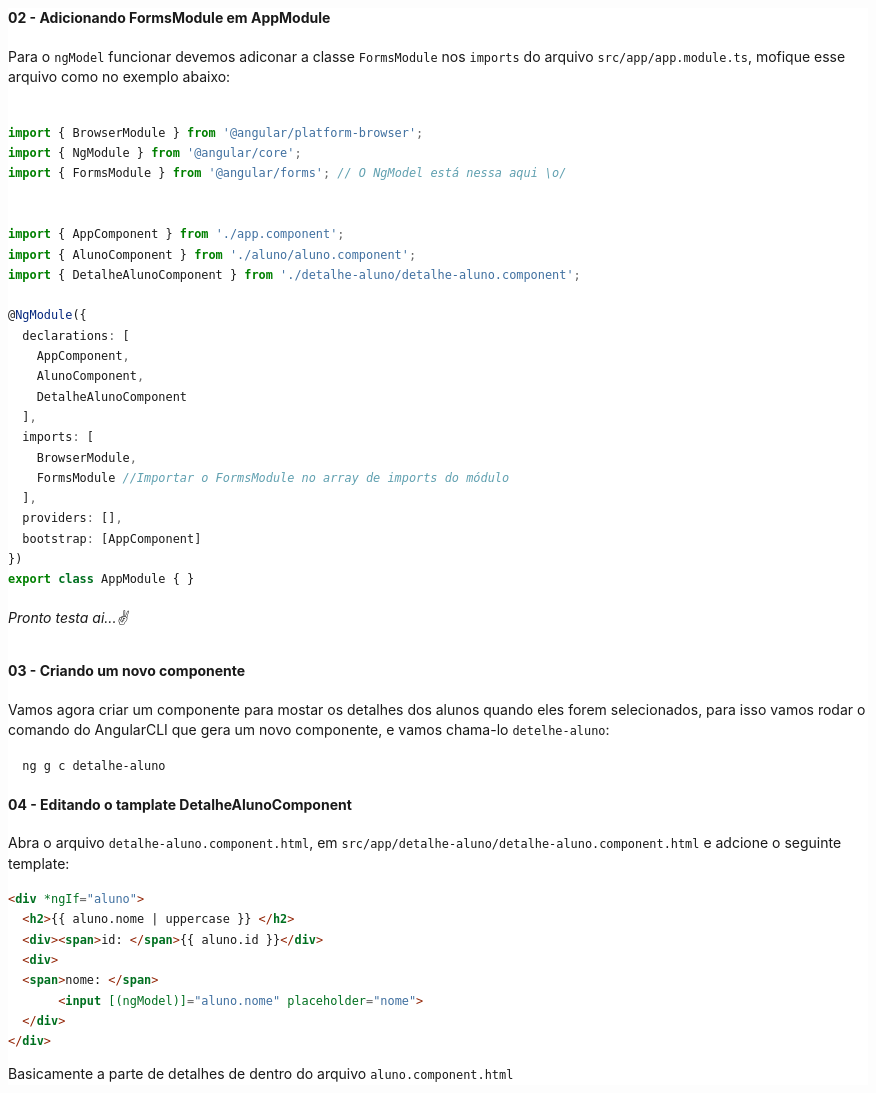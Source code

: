 #### 02 - Adicionando FormsModule em AppModule

Para o `ngModel` funcionar devemos adiconar a classe `FormsModule` nos `imports` do arquivo `src/app/app.module.ts`, mofique esse arquivo como no exemplo abaixo:

```ts

import { BrowserModule } from '@angular/platform-browser';
import { NgModule } from '@angular/core';
import { FormsModule } from '@angular/forms'; // O NgModel está nessa aqui \o/


import { AppComponent } from './app.component';
import { AlunoComponent } from './aluno/aluno.component';
import { DetalheAlunoComponent } from './detalhe-aluno/detalhe-aluno.component';

@NgModule({
  declarations: [
    AppComponent,
    AlunoComponent,
    DetalheAlunoComponent
  ],
  imports: [
    BrowserModule,
    FormsModule //Importar o FormsModule no array de imports do módulo
  ],
  providers: [],
  bootstrap: [AppComponent]
})
export class AppModule { }
```

###### Pronto testa ai...:v:

#### 03 - Criando um novo componente

Vamos agora criar um componente para mostar os detalhes dos alunos quando eles forem selecionados, para isso vamos rodar o comando do AngularCLI que gera um novo componente, e vamos chama-lo `detelhe-aluno`:

```sh
  ng g c detalhe-aluno
```
#### 04 - Editando o tamplate DetalheAlunoComponent

Abra o arquivo `detalhe-aluno.component.html`, em `src/app/detalhe-aluno/detalhe-aluno.component.html` e adcione o seguinte template:
```html
<div *ngIf="aluno">
  <h2>{{ aluno.nome | uppercase }} </h2> 
  <div><span>id: </span>{{ aluno.id }}</div>
  <div>
  <span>nome: </span>
       <input [(ngModel)]="aluno.nome" placeholder="nome">
  </div>
</div>
```
Basicamente a parte de detalhes de dentro do arquivo `aluno.component.html`
